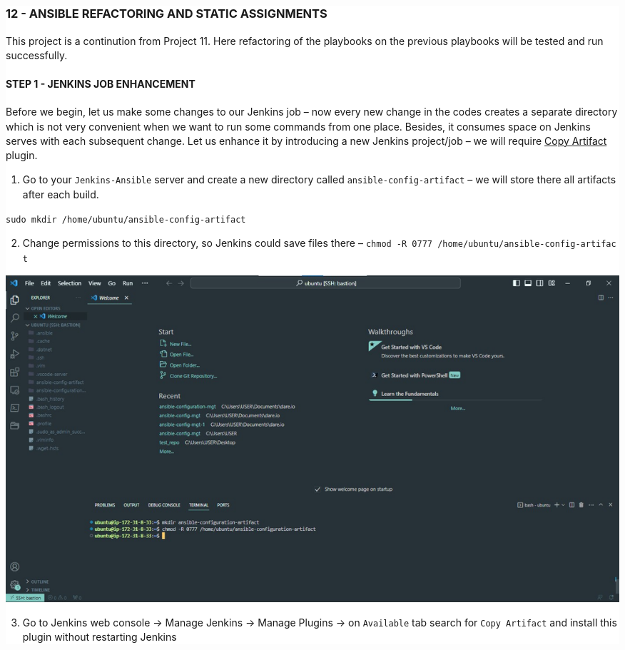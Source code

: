 ### 12 - ANSIBLE REFACTORING AND STATIC ASSIGNMENTS

This project is  a continution from Project 11. Here refactoring of the playbooks on the previous playbooks will be tested and run successfully.

#### STEP 1 - JENKINS JOB ENHANCEMENT

Before we begin, let us make some changes to our Jenkins job – now every new change in the codes creates a separate directory which is not very convenient when we want to run some commands from one place. Besides, it consumes space on Jenkins serves with each subsequent change. Let us enhance it by introducing a new Jenkins project/job – we will require [Copy Artifact](https://plugins.jenkins.io/copyartifact/) plugin.


1. Go to your ``Jenkins-Ansible`` server and create a new directory called ``ansible-config-artifact`` – we will store there all artifacts after each build.

```
sudo mkdir /home/ubuntu/ansible-config-artifact
```

2. Change permissions to this directory, so Jenkins could save files there – 
``chmod -R 0777 /home/ubuntu/ansible-config-artifact``

![Alt text](images/1.jpg)

3. Go to Jenkins web console -> Manage Jenkins -> Manage Plugins -> on ``Available`` tab search for ``Copy Artifact`` and install this plugin without restarting Jenkins
